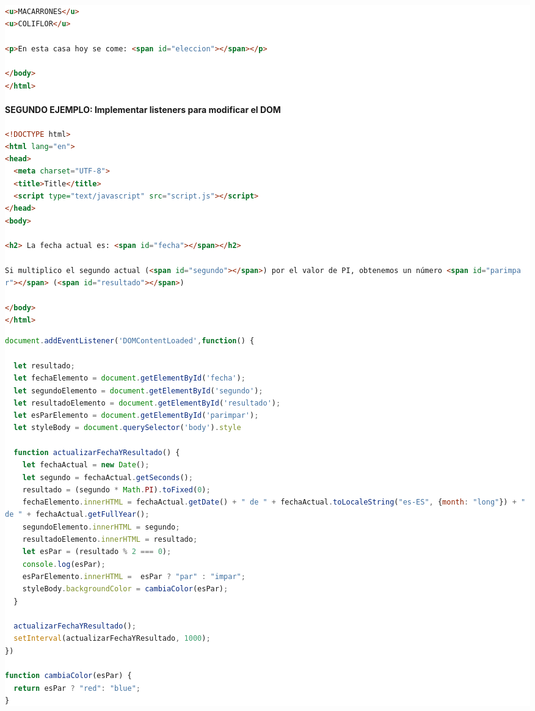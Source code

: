 ```html
<u>MACARRONES</u>  
<u>COLIFLOR</u>  
  
<p>En esta casa hoy se come: <span id="eleccion"></span></p>  
  
</body>  
</html>
```


#### SEGUNDO EJEMPLO: Implementar listeners para modificar el DOM

```html
<!DOCTYPE html>
<html lang="en">
<head>
  <meta charset="UTF-8">
  <title>Title</title>
  <script type="text/javascript" src="script.js"></script>
</head>
<body>

<h2> La fecha actual es: <span id="fecha"></span></h2>

Si multiplico el segundo actual (<span id="segundo"></span>) por el valor de PI, obtenemos un número <span id="parimpar"></span> (<span id="resultado"></span>)

</body>
</html>
```

```javascript
document.addEventListener('DOMContentLoaded',function() {  
  
  let resultado;  
  let fechaElemento = document.getElementById('fecha');  
  let segundoElemento = document.getElementById('segundo');  
  let resultadoElemento = document.getElementById('resultado');  
  let esParElemento = document.getElementById('parimpar');  
  let styleBody = document.querySelector('body').style  
  
  function actualizarFechaYResultado() {  
    let fechaActual = new Date();  
    let segundo = fechaActual.getSeconds();  
    resultado = (segundo * Math.PI).toFixed(0);  
    fechaElemento.innerHTML = fechaActual.getDate() + " de " + fechaActual.toLocaleString("es-ES", {month: "long"}) + " de " + fechaActual.getFullYear();  
    segundoElemento.innerHTML = segundo;  
    resultadoElemento.innerHTML = resultado;  
    let esPar = (resultado % 2 === 0);  
    console.log(esPar);  
    esParElemento.innerHTML =  esPar ? "par" : "impar";  
    styleBody.backgroundColor = cambiaColor(esPar);  
  }  
  
  actualizarFechaYResultado();  
  setInterval(actualizarFechaYResultado, 1000);  
})  
  
function cambiaColor(esPar) {  
  return esPar ? "red": "blue";  
}
```
